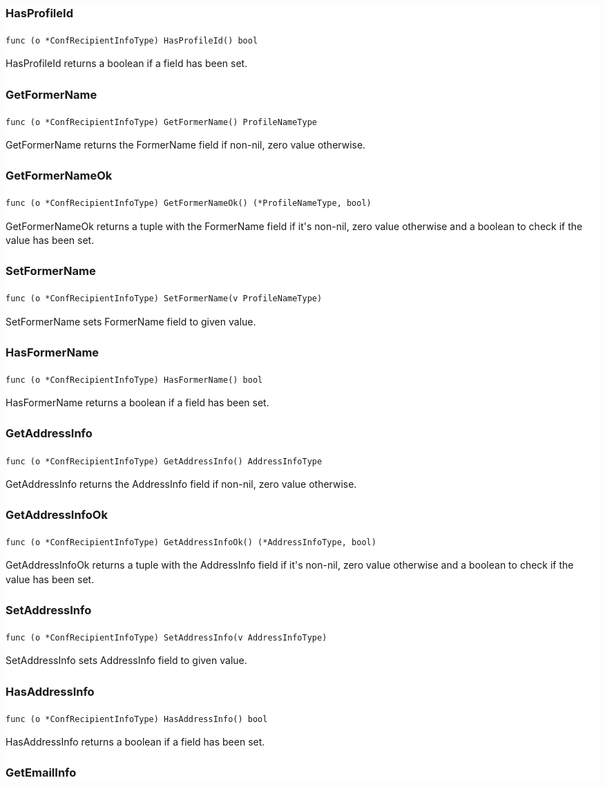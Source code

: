 ### HasProfileId

`func (o *ConfRecipientInfoType) HasProfileId() bool`

HasProfileId returns a boolean if a field has been set.

### GetFormerName

`func (o *ConfRecipientInfoType) GetFormerName() ProfileNameType`

GetFormerName returns the FormerName field if non-nil, zero value otherwise.

### GetFormerNameOk

`func (o *ConfRecipientInfoType) GetFormerNameOk() (*ProfileNameType, bool)`

GetFormerNameOk returns a tuple with the FormerName field if it's non-nil, zero value otherwise
and a boolean to check if the value has been set.

### SetFormerName

`func (o *ConfRecipientInfoType) SetFormerName(v ProfileNameType)`

SetFormerName sets FormerName field to given value.

### HasFormerName

`func (o *ConfRecipientInfoType) HasFormerName() bool`

HasFormerName returns a boolean if a field has been set.

### GetAddressInfo

`func (o *ConfRecipientInfoType) GetAddressInfo() AddressInfoType`

GetAddressInfo returns the AddressInfo field if non-nil, zero value otherwise.

### GetAddressInfoOk

`func (o *ConfRecipientInfoType) GetAddressInfoOk() (*AddressInfoType, bool)`

GetAddressInfoOk returns a tuple with the AddressInfo field if it's non-nil, zero value otherwise
and a boolean to check if the value has been set.

### SetAddressInfo

`func (o *ConfRecipientInfoType) SetAddressInfo(v AddressInfoType)`

SetAddressInfo sets AddressInfo field to given value.

### HasAddressInfo

`func (o *ConfRecipientInfoType) HasAddressInfo() bool`

HasAddressInfo returns a boolean if a field has been set.

### GetEmailInfo
